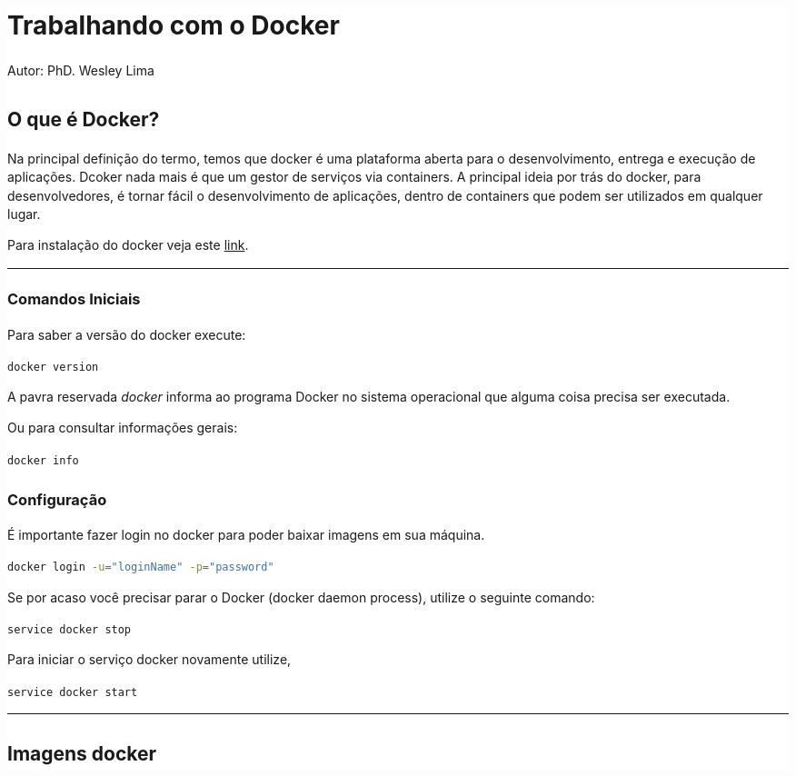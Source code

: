 # Trabalhando com o Docker

Autor: PhD. Wesley Lima

## O que é Docker?

Na principal definição do termo, temos que docker é uma plataforma aberta para o desenvolvimento, entrega e execução de aplicações. Dcoker nada mais é que um gestor de serviços via containers. A principal ideia por trás do docker, para desenvolvedores, é tornar fácil o desenvolvimento de aplicações, dentro de containers que podem ser utilizados em qualquer lugar.

Para instalação do docker veja este [link](https://www.tutorialspoint.com/docker/installing_docker_on_linux.htm).

---

### Comandos Iniciais

Para saber a versão do docker execute:

```bash
docker version
```

A pavra reservada _docker_ informa ao programa Docker no sistema operacional que alguma coisa precisa ser executada.

Ou para consultar informações gerais:

```bash
docker info
```

### Configuração

É importante fazer login no docker para poder baixar imagens em sua máquina.

```bash
docker login -u="loginName" -p="password"
```

Se por acaso você precisar parar o Docker (docker daemon process), utilize o seguinte comando:

```bash
service docker stop
```

Para iniciar o serviço docker novamente utilize,

```bash
service docker start
```

---

## Imagens docker
